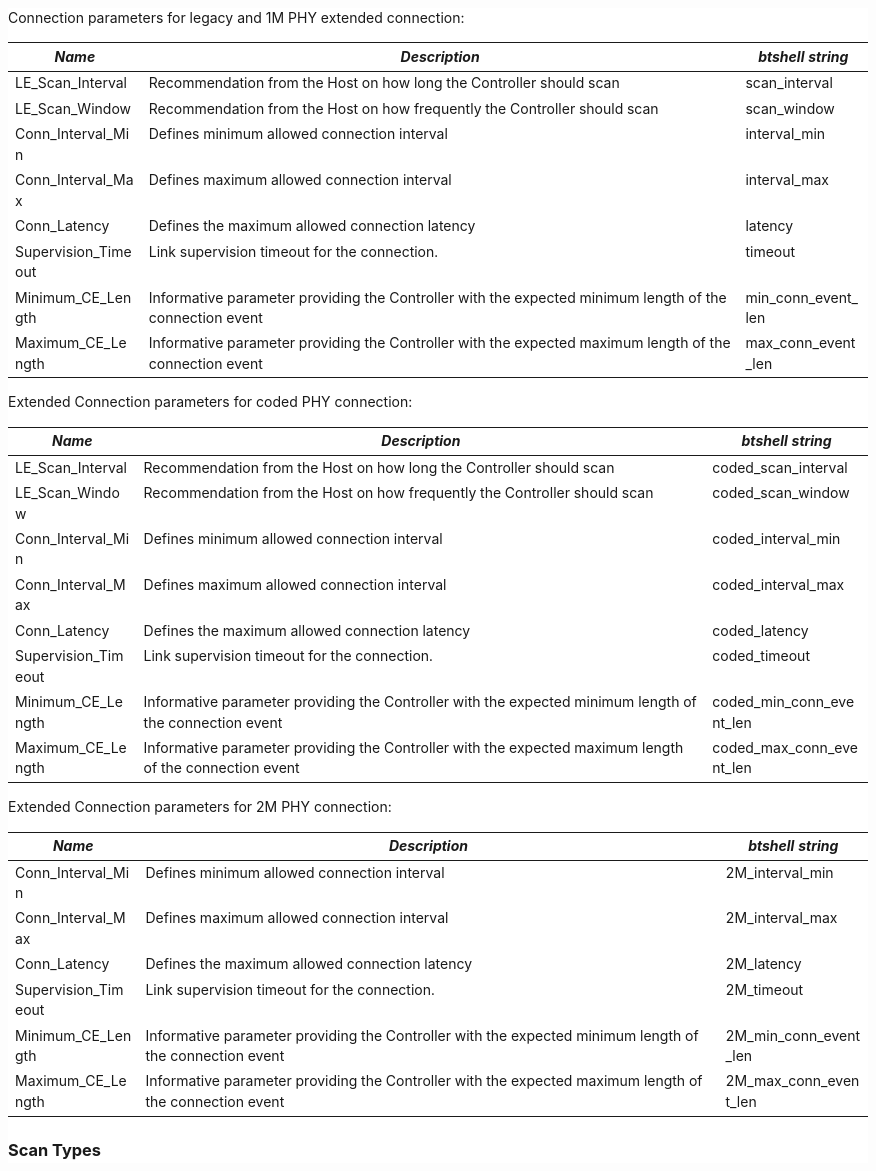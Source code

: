 Connection parameters for legacy and 1M PHY extended connection:

| *Name*              | *Description*                                                                                           | *btshell string*   |
|---------------------|---------------------------------------------------------------------------------------------------------|--------------------|
| LE_Scan_Interval    | Recommendation from the Host on how long the Controller should scan                                     | scan_interval      |
| LE_Scan_Window      | Recommendation from the Host on how frequently the Controller should scan                               | scan_window        |
| Conn_Interval_Min   | Defines minimum allowed connection interval                                                             | interval_min       |
| Conn_Interval_Max   | Defines maximum allowed connection interval                                                             | interval_max       |
| Conn_Latency        | Defines the maximum allowed connection latency                                                          | latency            |
| Supervision_Timeout | Link supervision timeout for the connection.                                                            | timeout            |
| Minimum_CE_Length   | Informative parameter providing the Controller with the expected minimum length of the connection event | min_conn_event_len |
| Maximum_CE_Length   | Informative parameter providing the Controller with the expected maximum length of the connection event | max_conn_event_len |

Extended Connection parameters for coded PHY connection:

| *Name*              | *Description*                                                                                           | *btshell string*         |
|---------------------|---------------------------------------------------------------------------------------------------------|--------------------------|
| LE_Scan_Interval    | Recommendation from the Host on how long the Controller should scan                                     | coded_scan_interval      |
| LE_Scan_Window      | Recommendation from the Host on how frequently the Controller should scan                               | coded_scan_window        |
| Conn_Interval_Min   | Defines minimum allowed connection interval                                                             | coded_interval_min       |
| Conn_Interval_Max   | Defines maximum allowed connection interval                                                             | coded_interval_max       |
| Conn_Latency        | Defines the maximum allowed connection latency                                                          | coded_latency            |
| Supervision_Timeout | Link supervision timeout for the connection.                                                            | coded_timeout            |
| Minimum_CE_Length   | Informative parameter providing the Controller with the expected minimum length of the connection event | coded_min_conn_event_len |
| Maximum_CE_Length   | Informative parameter providing the Controller with the expected maximum length of the connection event | coded_max_conn_event_len |

Extended Connection parameters for 2M PHY connection:

| *Name*              | *Description*                                                                                           | *btshell string*      |
|---------------------|---------------------------------------------------------------------------------------------------------|-----------------------|
| Conn_Interval_Min   | Defines minimum allowed connection interval                                                             | 2M_interval_min       |
| Conn_Interval_Max   | Defines maximum allowed connection interval                                                             | 2M_interval_max       |
| Conn_Latency        | Defines the maximum allowed connection latency                                                          | 2M_latency            |
| Supervision_Timeout | Link supervision timeout for the connection.                                                            | 2M_timeout            |
| Minimum_CE_Length   | Informative parameter providing the Controller with the expected minimum length of the connection event | 2M_min_conn_event_len |
| Maximum_CE_Length   | Informative parameter providing the Controller with the expected maximum length of the connection event | 2M_max_conn_event_len |

### Scan Types
